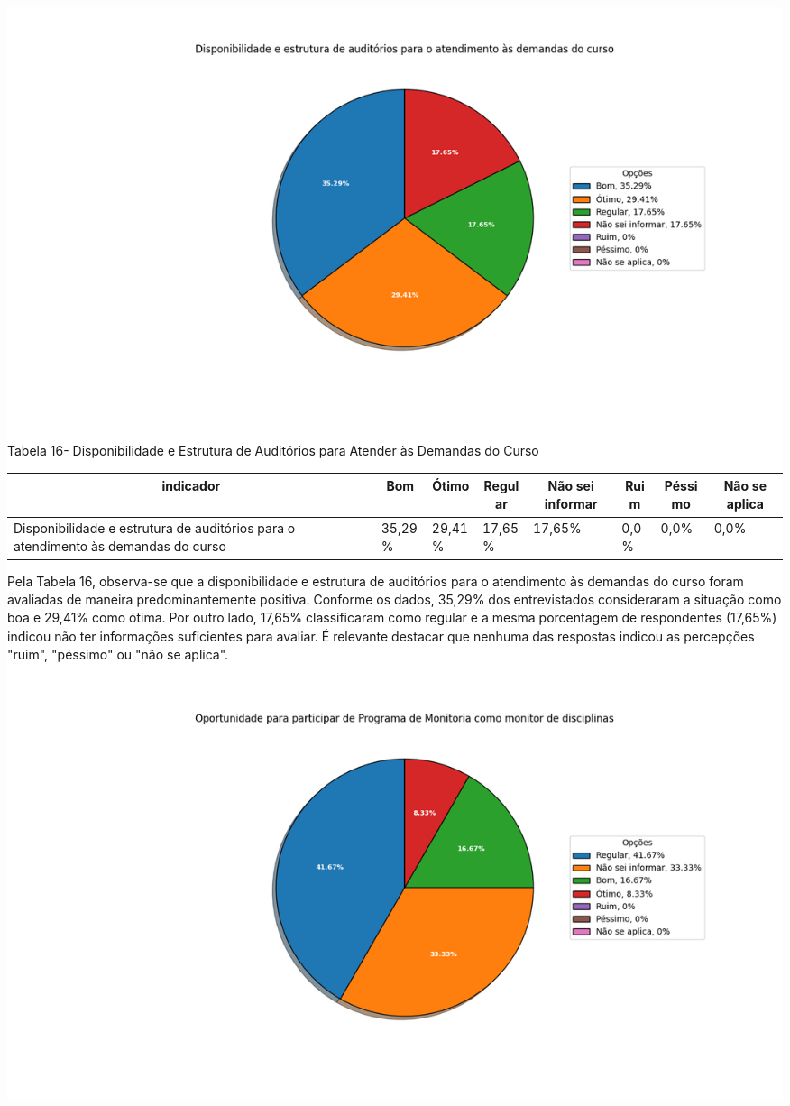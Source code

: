 ![Disponibilidade e Estrutura de Auditórios para Atender às Demandas do Curso](Figura_Grafico/fig_26_233_1821.png 'Disponibilidade e Estrutura de Auditórios para Atender às Demandas do Curso')

Tabela 16- Disponibilidade e Estrutura de Auditórios para Atender às Demandas do Curso 

| indicador | Bom | Ótimo | Regular | Não sei informar | Ruim | Péssimo | Não se aplica | 
|---|---|---|---|---|---|---|---| 
| Disponibilidade e estrutura de auditórios para o atendimento às demandas do curso | 35,29% |  29,41% |  17,65% |  17,65% |  0,0% |  0,0% |  0,0% | 
 
Pela Tabela 16, observa-se que a disponibilidade e estrutura de auditórios para o atendimento às demandas do curso foram avaliadas de maneira predominantemente positiva. Conforme os dados, 35,29% dos entrevistados consideraram a situação como boa e 29,41% como ótima. Por outro lado, 17,65% classificaram como regular e a mesma porcentagem de respondentes (17,65%) indicou não ter informações suficientes para avaliar. É relevante destacar que nenhuma das respostas indicou as percepções "ruim", "péssimo" ou "não se aplica".


![Oportunidade de Participação em Programa de Monitoria como Monitor de Disciplinas](Figura_Grafico/fig_26_234_1806.png 'Oportunidade de Participação em Programa de Monitoria como Monitor de Disciplinas')
